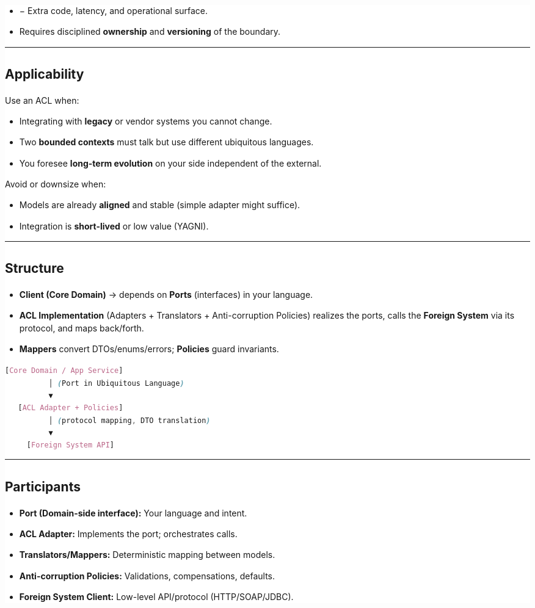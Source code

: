 -   − Extra code, latency, and operational surface.

-   Requires disciplined **ownership** and **versioning** of the boundary.


---

## Applicability

Use an ACL when:

-   Integrating with **legacy** or vendor systems you cannot change.

-   Two **bounded contexts** must talk but use different ubiquitous languages.

-   You foresee **long-term evolution** on your side independent of the external.


Avoid or downsize when:

-   Models are already **aligned** and stable (simple adapter might suffice).

-   Integration is **short-lived** or low value (YAGNI).


---

## Structure

-   **Client (Core Domain)** → depends on **Ports** (interfaces) in your language.

-   **ACL Implementation** (Adapters + Translators + Anti-corruption Policies) realizes the ports, calls the **Foreign System** via its protocol, and maps back/forth.

-   **Mappers** convert DTOs/enums/errors; **Policies** guard invariants.


```scss
[Core Domain / App Service]
          │ (Port in Ubiquitous Language)
          ▼
   [ACL Adapter + Policies]
          │ (protocol mapping, DTO translation)
          ▼
     [Foreign System API]
```

---

## Participants

-   **Port (Domain-side interface):** Your language and intent.

-   **ACL Adapter:** Implements the port; orchestrates calls.

-   **Translators/Mappers:** Deterministic mapping between models.

-   **Anti-corruption Policies:** Validations, compensations, defaults.

-   **Foreign System Client:** Low-level API/protocol (HTTP/SOAP/JDBC).
